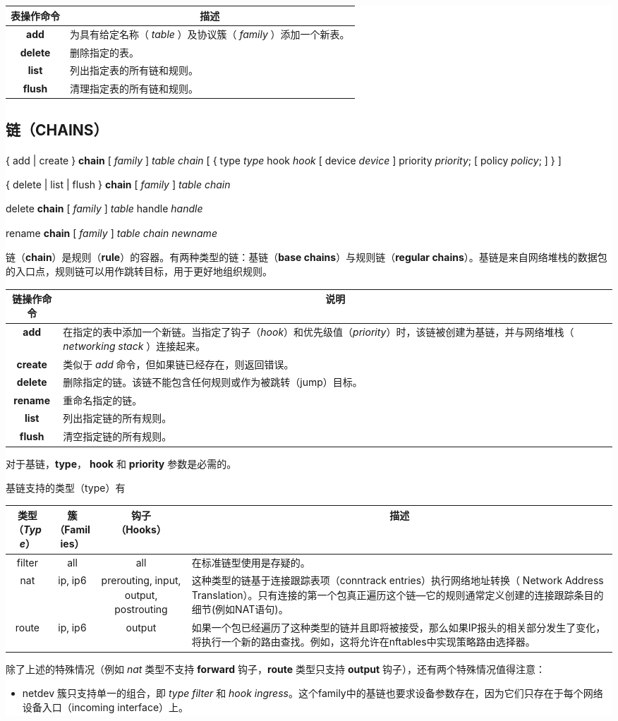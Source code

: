 


| 表操作命令 | 描述                                                         |
| :--------: | ------------------------------------------------------------ |
|  **add**   | 为具有给定名称（ *table* ）及协议簇（ *family* ）添加一个新表。 |
| **delete** | 删除指定的表。                                               |
|  **list**  | 列出指定表的所有链和规则。                                   |
| **flush**  | 清理指定表的所有链和规则。                                   |

## 链（CHAINS）

{ add | create } **chain** [ *family* ] *table* *chain* [ { type *type* hook *hook* [ device *device* ] priority *priority*;  [ policy *policy*; ] } ]

{ delete | list | flush } **chain** [ *family* ] *table* *chain*

delete **chain** [ *family* ]  *table* handle *handle*

rename **chain** [ *family* ] *table* *chain* *newname*

链（**chain**）是规则（**rule**）的容器。有两种类型的链：基链（**base chains**）与规则链（**regular chains**）。基链是来自网络堆栈的数据包的入口点，规则链可以用作跳转目标，用于更好地组织规则。

| 链操作命令 | 说明                                                         |
| :--------: | ------------------------------------------------------------ |
|  **add**   | 在指定的表中添加一个新链。当指定了钩子（*hook*）和优先级值（*priority*）时，该链被创建为基链，并与网络堆栈（ *networking stack* ）连接起来。 |
| **create** | 类似于 *add* 命令，但如果链已经存在，则返回错误。            |
| **delete** | 删除指定的链。该链不能包含任何规则或作为被跳转（jump）目标。 |
| **rename** | 重命名指定的链。                                             |
|  **list**  | 列出指定链的所有规则。                                       |
| **flush**  | 清空指定链的所有规则。                                       |

对于基链，**type**， **hook** 和 **priority**  参数是必需的。

基链支持的类型（type）有

| 类型（*Type*） | 簇（Families） |           钩子<br>（Hooks）            | 描述                                                         |
| :------------: | :------------: | :------------------------------------: | ------------------------------------------------------------ |
|     filter     |      all       |                  all                   | 在标准链型使用是存疑的。                                     |
|      nat       |    ip, ip6     | prerouting, input, output, postrouting | 这种类型的链基于连接跟踪表项（conntrack entries）执行网络地址转换（ Network Address Translation）。只有连接的第一个包真正遍历这个链—它的规则通常定义创建的连接跟踪条目的细节(例如NAT语句)。 |
|     route      |    ip, ip6     |                 output                 | 如果一个包已经遍历了这种类型的链并且即将被接受，那么如果IP报头的相关部分发生了变化，将执行一个新的路由查找。例如，这将允许在nftables中实现策略路由选择器。 |

除了上述的特殊情况（例如 *nat* 类型不支持 **forward** 钩子，**route** 类型只支持 **output** 钩子），还有两个特殊情况值得注意：

- netdev 簇只支持单一的组合，即 *type filter* 和  *hook ingress*。这个family中的基链也要求设备参数存在，因为它们只存在于每个网络设备入口（incoming interface）上。
